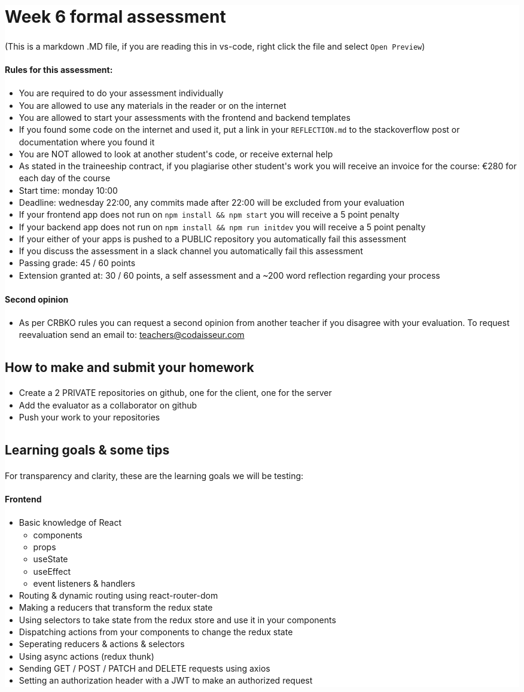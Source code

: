 # Week 6 formal assessment

(This is a markdown .MD file, if you are reading this in vs-code, right click the file and select `Open Preview`)

#### Rules for this assessment:

- You are required to do your assessment individually
- You are allowed to use any materials in the reader or on the internet
- You are allowed to start your assessments with the frontend and backend templates
- If you found some code on the internet and used it, put a link in your `REFLECTION.md` to the stackoverflow post or documentation where you found it
- You are NOT allowed to look at another student's code, or receive external help
- As stated in the traineeship contract, if you plagiarise other student's work you will receive an invoice for the course: €280 for each day of the course
- Start time: monday 10:00
- Deadline: wednesday 22:00, any commits made after 22:00 will be excluded from your evaluation
- If your frontend app does not run on `npm install && npm start` you will receive a 5 point penalty
- If your backend app does not run on `npm install && npm run initdev` you will receive a 5 point penalty
- If your either of your apps is pushed to a PUBLIC repository you automatically fail this assessment
- If you discuss the assessment in a slack channel you automatically fail this assessment
- Passing grade: 45 / 60 points
- Extension granted at: 30 / 60 points, a self assessment and a ~200 word reflection regarding your process

#### Second opinion

- As per CRBKO rules you can request a second opinion from another teacher if you disagree with your evaluation. To request reevaluation send an email to: teachers@codaisseur.com

## How to make and submit your homework

- Create a 2 PRIVATE repositories on github, one for the client, one for the server
- Add the evaluator as a collaborator on github
- Push your work to your repositories

## Learning goals & some tips

For transparency and clarity, these are the learning goals we will be testing:

#### Frontend

- Basic knowledge of React
  - components
  - props
  - useState
  - useEffect
  - event listeners & handlers
- Routing & dynamic routing using react-router-dom
- Making a reducers that transform the redux state
- Using selectors to take state from the redux store and use it in your components
- Dispatching actions from your components to change the redux state
- Seperating reducers & actions & selectors
- Using async actions (redux thunk)
- Sending GET / POST / PATCH and DELETE requests using axios
- Setting an authorization header with a JWT to make an authorized request
